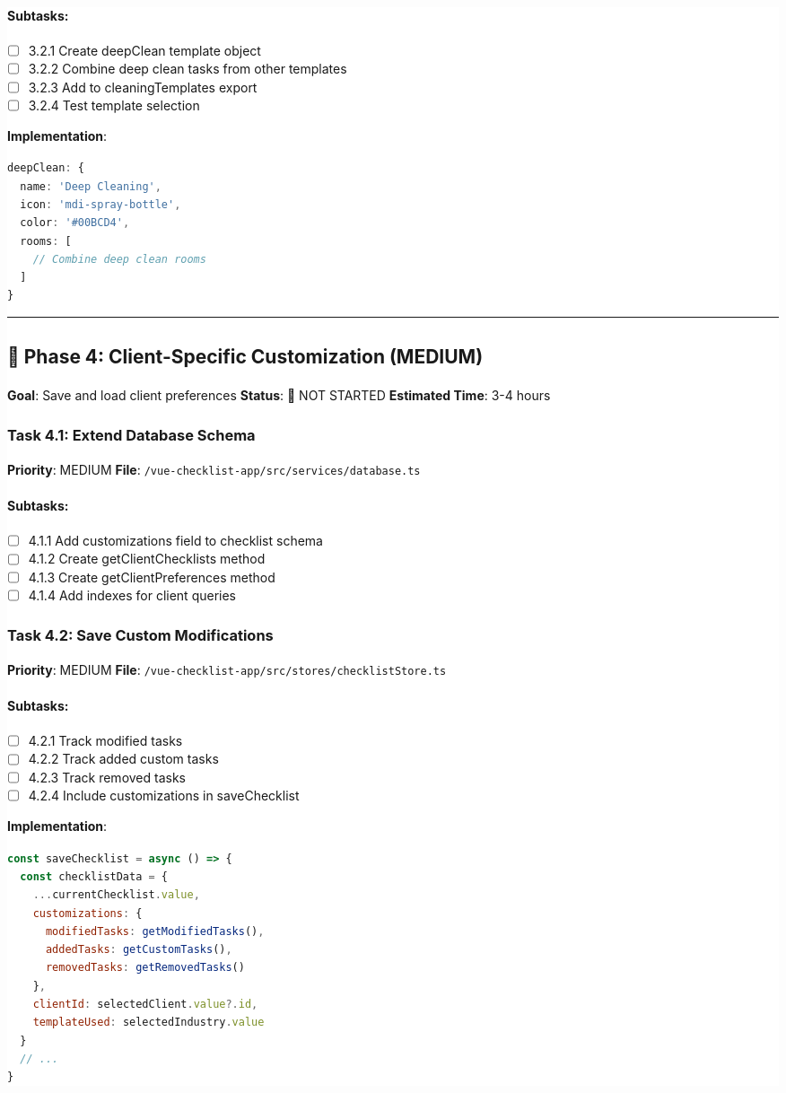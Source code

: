 #### Subtasks:
- [ ] 3.2.1 Create deepClean template object
- [ ] 3.2.2 Combine deep clean tasks from other templates
- [ ] 3.2.3 Add to cleaningTemplates export
- [ ] 3.2.4 Test template selection

**Implementation**:
```typescript
deepClean: {
  name: 'Deep Cleaning',
  icon: 'mdi-spray-bottle',
  color: '#00BCD4',
  rooms: [
    // Combine deep clean rooms
  ]
}
```

---

## 👥 Phase 4: Client-Specific Customization (MEDIUM)
**Goal**: Save and load client preferences
**Status**: 🔴 NOT STARTED
**Estimated Time**: 3-4 hours

### Task 4.1: Extend Database Schema
**Priority**: MEDIUM
**File**: `/vue-checklist-app/src/services/database.ts`

#### Subtasks:
- [ ] 4.1.1 Add customizations field to checklist schema
- [ ] 4.1.2 Create getClientChecklists method
- [ ] 4.1.3 Create getClientPreferences method
- [ ] 4.1.4 Add indexes for client queries

### Task 4.2: Save Custom Modifications
**Priority**: MEDIUM
**File**: `/vue-checklist-app/src/stores/checklistStore.ts`

#### Subtasks:
- [ ] 4.2.1 Track modified tasks
- [ ] 4.2.2 Track added custom tasks
- [ ] 4.2.3 Track removed tasks
- [ ] 4.2.4 Include customizations in saveChecklist

**Implementation**:
```javascript
const saveChecklist = async () => {
  const checklistData = {
    ...currentChecklist.value,
    customizations: {
      modifiedTasks: getModifiedTasks(),
      addedTasks: getCustomTasks(),
      removedTasks: getRemovedTasks()
    },
    clientId: selectedClient.value?.id,
    templateUsed: selectedIndustry.value
  }
  // ...
}
```

